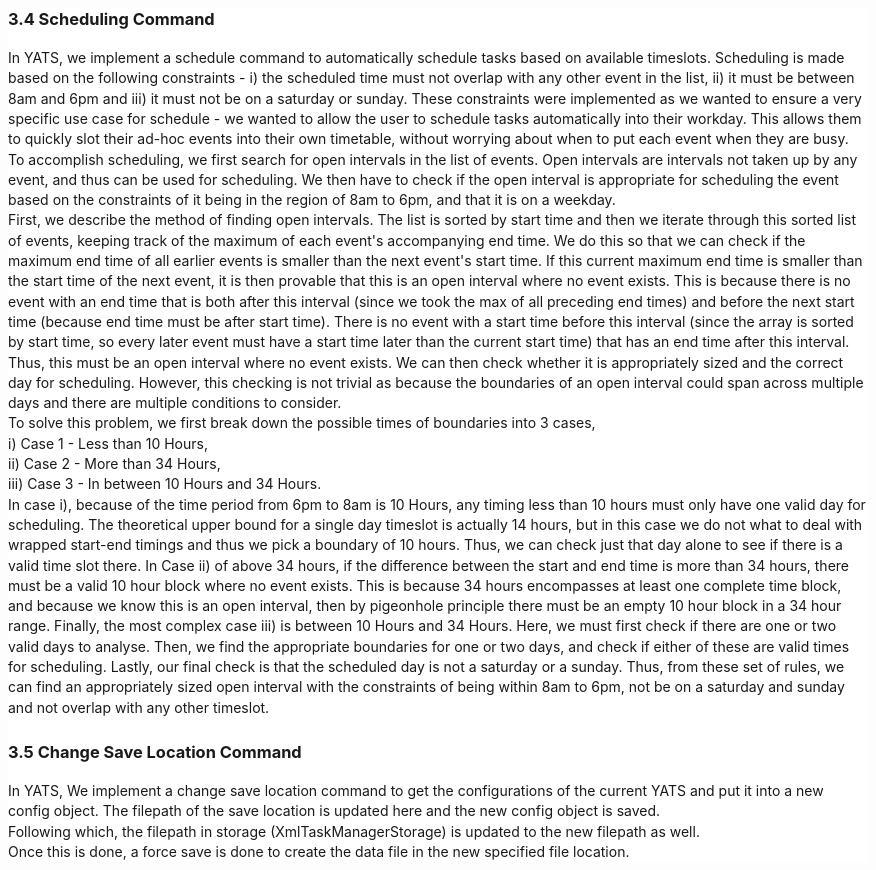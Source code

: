 ### 3.4 Scheduling Command
In YATS, we implement a schedule command to automatically schedule tasks based on available timeslots. Scheduling is made based on the following constraints - i) the scheduled time must not overlap with any other event in the list, ii) it must be between 8am and 6pm and iii) it must not be on a saturday or sunday. These constraints were implemented as we wanted to ensure a very specific use case for schedule - we wanted to allow the user to schedule tasks automatically into their workday. This allows them to quickly slot their ad-hoc events into their own timetable, without worrying about when to put each event when they are busy. To accomplish scheduling, we first search for open intervals in the list of events. Open intervals are intervals not taken up by any event, and thus can be used for scheduling. We then have to check if the open interval is appropriate for scheduling the event based on the constraints of it being in the region of 8am to 6pm, and that it is on a weekday.<br>
First, we describe the method of finding open intervals. The list is sorted by start time and then we iterate through this sorted list of events, keeping track of the maximum of each event's accompanying end time. We do this so that we can check if the maximum end time of all earlier events is smaller than the next event's start time. If this current maximum end time is smaller than the start time of the next event, it is then provable that this is an open interval where no event exists. This is because there is no event with an end time that is both after this interval (since we took the max of all preceding end times) and before the next start time (because end time must be after start time). There is no event with a start time before this interval (since the array is sorted by start time, so every later event must have a start time later than the current start time) that has an end time after this interval. Thus, this must be an open interval where no event exists. We can then check whether it is appropriately sized and the correct day for scheduling. However, this checking is not trivial as because the boundaries of an open interval could span across multiple days and there are multiple conditions to consider.<br>
To solve this problem, we first break down the possible times of boundaries into 3 cases,<br>
i) Case 1 - Less than 10 Hours,<br>
ii) Case 2 - More than 34 Hours, <br>
iii) Case 3 - In between 10 Hours and 34 Hours. <br>
In case i), because of the time period from 6pm to 8am is 10 Hours, any timing less than 10 hours must only have one valid day 
for scheduling. The theoretical upper bound for a single day timeslot is actually 14 hours, but in this case we do not what to deal with wrapped start-end timings and thus we pick a boundary of 10 hours. Thus, we can check just that day alone to see if there is a valid time slot there. In Case ii) of above 34 hours, if the difference between the start and end time is more than 34 hours, there must be a valid 10 hour block where no event exists. This is because 34 hours encompasses at least one complete time block, and because we know this is an open interval, then by pigeonhole principle there must be an empty 10 hour block in a 34 hour range. Finally, the most complex case iii) is between 10 Hours and 34 Hours. Here, we must first check if there are one or two valid days to analyse. Then, we find the appropriate boundaries for one or two days, and check if either of these are valid times for scheduling. Lastly, our final check is that the scheduled day is not a saturday or a sunday. Thus, from these set of rules, we can find an appropriately sized open interval with the constraints of being within 8am to 6pm, not be on a saturday and sunday and not overlap with any other timeslot.

### 3.5 Change Save Location Command

In YATS, We implement a change save location command to get the configurations of the current YATS and put it into a new config object. The filepath of the save location is updated here and the new config object is saved.<br>
Following which, the filepath in storage (XmlTaskManagerStorage) is updated to the new filepath as well.<br>
Once this is done, a force save is done to create the data file in the new specified file location.<br>
